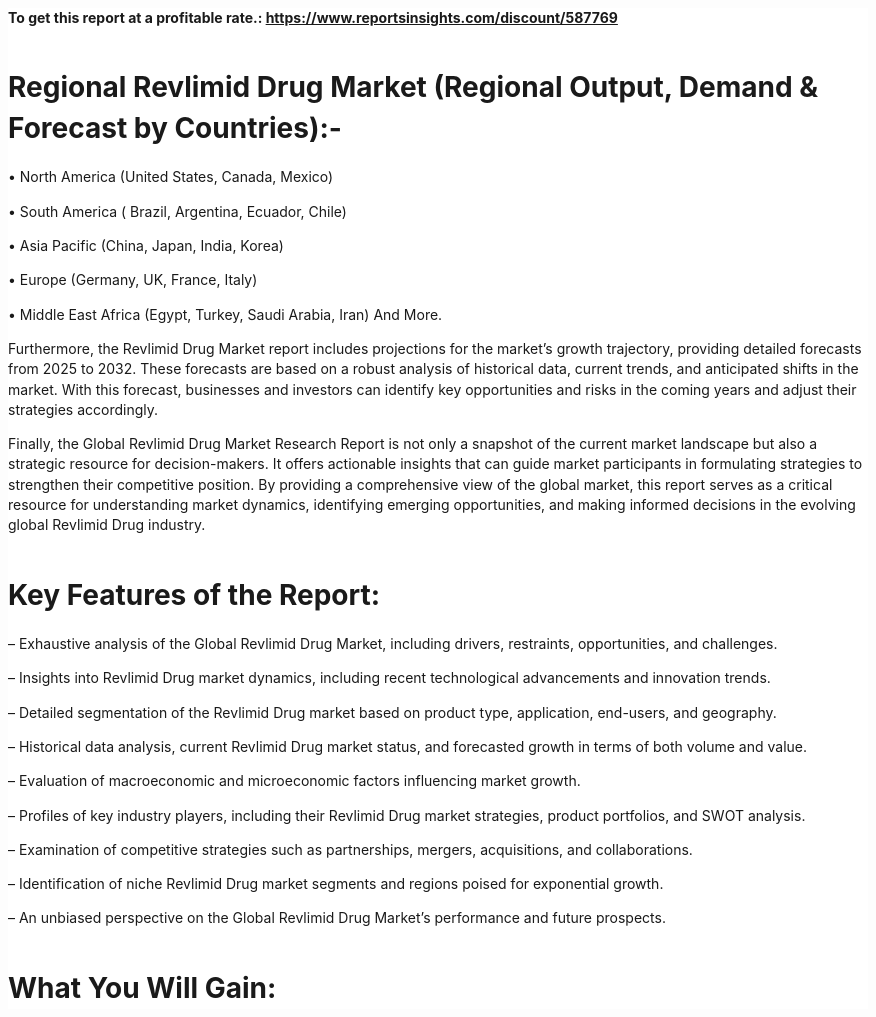 <strong>To get this report at a profitable rate.: <a href=https://www.reportsinsights.com/discount/587769>https://www.reportsinsights.com/discount/587769</a></strong>

# <strong>Regional Revlimid Drug Market (Regional Output, Demand &amp; Forecast by Countries):-</strong>

• North America (United States, Canada, Mexico)

• South America ( Brazil, Argentina, Ecuador, Chile)

• Asia Pacific (China, Japan, India, Korea)

• Europe (Germany, UK, France, Italy)

• Middle East Africa (Egypt, Turkey, Saudi Arabia, Iran) And More.

Furthermore, the Revlimid Drug Market report includes projections for the market’s growth trajectory, providing detailed forecasts from 2025 to 2032. These forecasts are based on a robust analysis of historical data, current trends, and anticipated shifts in the market. With this forecast, businesses and investors can identify key opportunities and risks in the coming years and adjust their strategies accordingly.

Finally, the Global Revlimid Drug Market Research Report is not only a snapshot of the current market landscape but also a strategic resource for decision-makers. It offers actionable insights that can guide market participants in formulating strategies to strengthen their competitive position. By providing a comprehensive view of the global market, this report serves as a critical resource for understanding market dynamics, identifying emerging opportunities, and making informed decisions in the evolving global Revlimid Drug industry.

# <strong>Key Features of the Report:</strong>

– Exhaustive analysis of the Global Revlimid Drug Market, including drivers, restraints, opportunities, and challenges.

– Insights into Revlimid Drug market dynamics, including recent technological advancements and innovation trends.

– Detailed segmentation of the Revlimid Drug market based on product type, application, end-users, and geography.

– Historical data analysis, current Revlimid Drug market status, and forecasted growth in terms of both volume and value.

– Evaluation of macroeconomic and microeconomic factors influencing market growth.

– Profiles of key industry players, including their Revlimid Drug market strategies, product portfolios, and SWOT analysis.

– Examination of competitive strategies such as partnerships, mergers, acquisitions, and collaborations.

– Identification of niche Revlimid Drug market segments and regions poised for exponential growth.

– An unbiased perspective on the Global Revlimid Drug Market’s performance and future prospects.

# <strong>What You Will Gain:</strong>
